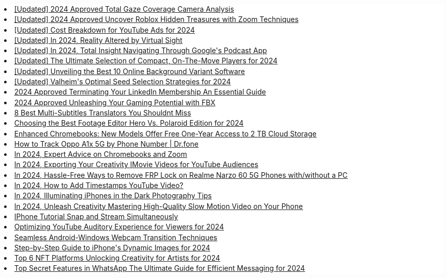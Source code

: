 <li><a href="https://article-posts.techidaily.com/updated-2024-approved-total-gaze-coverage-camera-analysis/"><u>[Updated] 2024 Approved  Total Gaze Coverage Camera Analysis</u></a></li>
<li><a href="https://fox-cloud.techidaily.com/updated-2024-approved-uncover-roblox-hidden-treasures-with-zoom-techniques/"><u>[Updated] 2024 Approved  Uncover Roblox Hidden Treasures with Zoom Techniques</u></a></li>
<li><a href="https://fox-cloud.techidaily.com/updated-cost-breakdown-for-youtube-ads-for-2024/"><u>[Updated] Cost Breakdown for YouTube Ads for 2024</u></a></li>
<li><a href="https://fox-cloud.techidaily.com/updated-in-2024-reality-altered-by-virtual-sight/"><u>[Updated] In 2024, Reality Altered by Virtual Sight</u></a></li>
<li><a href="https://fox-cloud.techidaily.com/updated-in-2024-total-insight-navigating-through-googles-podcast-app/"><u>[Updated] In 2024, Total Insight  Navigating Through Google's Podcast App</u></a></li>
<li><a href="https://fox-cloud.techidaily.com/updated-the-ultimate-selection-of-compact-on-the-move-players-for-2024/"><u>[Updated] The Ultimate Selection of Compact, On-The-Move Players for 2024</u></a></li>
<li><a href="https://fox-cloud.techidaily.com/updated-unveiling-the-best-10-online-background-variant-software/"><u>[Updated] Unveiling the Best 10 Online Background Variant Software</u></a></li>
<li><a href="https://screen-video-capture.techidaily.com/updated-valheims-optimal-seed-selection-strategies-for-2024/"><u>[Updated] Valheim's Optimal Seed Selection Strategies for 2024</u></a></li>
<li><a href="https://some-tips.techidaily.com/2024-approved-terminating-your-linkedin-membership-an-essential-guide/"><u>2024 Approved  Terminating Your LinkedIn Membership  An Essential Guide</u></a></li>
<li><a href="https://screen-activity-recording.techidaily.com/2024-approved-unleashing-your-gaming-potential-with-fbx/"><u>2024 Approved  Unleashing Your Gaming Potential with FBX</u></a></li>
<li><a href="https://ai-video.techidaily.com/8-best-multi-subtitles-translators-you-shouldnt-miss/"><u>8 Best Multi-Subtitles Translators You Shouldnt Miss</u></a></li>
<li><a href="https://extra-tips.techidaily.com/choosing-the-best-footage-editor-hero-vs-polaroid-edition-for-2024/"><u>Choosing the Best Footage Editor  Hero Vs. Polaroid Edition for 2024</u></a></li>
<li><a href="https://some-knowledge.techidaily.com/enhanced-chromebooks-new-models-offer-free-one-year-access-to-2-tb-cloud-storage/"><u>Enhanced Chromebooks: New Models Offer Free One-Year Access to 2 TB Cloud Storage</u></a></li>
<li><a href="https://android-location-track.techidaily.com/how-to-track-oppo-a1x-5g-by-phone-number-drfone-by-drfone-virtual-android/"><u>How to Track Oppo A1x 5G by Phone Number | Dr.fone</u></a></li>
<li><a href="https://fox-cloud.techidaily.com/in-2024-expert-advice-on-chromebooks-and-zoom/"><u>In 2024, Expert Advice on Chromebooks and Zoom</u></a></li>
<li><a href="https://youtube-help.techidaily.com/in-2024-exporting-your-creativity-imovie-videos-for-youtube-audiences/"><u>In 2024, Exporting Your Creativity  IMovie Videos for YouTube Audiences</u></a></li>
<li><a href="https://android-frp.techidaily.com/in-2024-hassle-free-ways-to-remove-frp-lock-on-realme-narzo-60-5g-phones-withwithout-a-pc-by-drfone-android/"><u>In 2024, Hassle-Free Ways to Remove FRP Lock on Realme Narzo 60 5G Phones with/without a PC</u></a></li>
<li><a href="https://youtube-stream.techidaily.com/in-2024-how-to-add-timestamps-youtube-video/"><u>In 2024, How to Add Timestamps YouTube Video?</u></a></li>
<li><a href="https://fox-cloud.techidaily.com/in-2024-illuminating-iphones-in-the-dark-photography-tips/"><u>In 2024, Illuminating iPhones in the Dark  Photography Tips</u></a></li>
<li><a href="https://fox-cloud.techidaily.com/in-2024-unleash-creativity-mastering-high-quality-slow-motion-video-on-your-phone/"><u>In 2024, Unleash Creativity  Mastering High-Quality Slow Motion Video on Your Phone</u></a></li>
<li><a href="https://fox-cloud.techidaily.com/iphone-tutorial-snap-and-stream-simultaneously/"><u>IPhone Tutorial  Snap and Stream Simultaneously</u></a></li>
<li><a href="https://youtube-data.techidaily.com/izing-youtube-auditory-experience-for-viewers-for-2024/"><u>Optimizing YouTube Auditory Experience for Viewers for 2024</u></a></li>
<li><a href="https://win11.techidaily.com/seamless-android-windows-webcam-transition-techniques/"><u>Seamless Android-Windows Webcam Transition Techniques</u></a></li>
<li><a href="https://extra-guidance.techidaily.com/step-by-step-guide-to-iphones-dynamic-images-for-2024/"><u>Step-by-Step Guide to iPhone's Dynamic Images for 2024</u></a></li>
<li><a href="https://fox-cloud.techidaily.com/top-6-nft-platforms-unlocking-creativity-for-artists-for-2024/"><u>Top 6 NFT Platforms  Unlocking Creativity for Artists for 2024</u></a></li>
<li><a href="https://fox-cloud.techidaily.com/top-secret-features-in-whatsapp-the-ultimate-guide-for-efficient-messaging-for-2024/"><u>Top Secret Features in WhatsApp  The Ultimate Guide for Efficient Messaging for 2024</u></a></li>